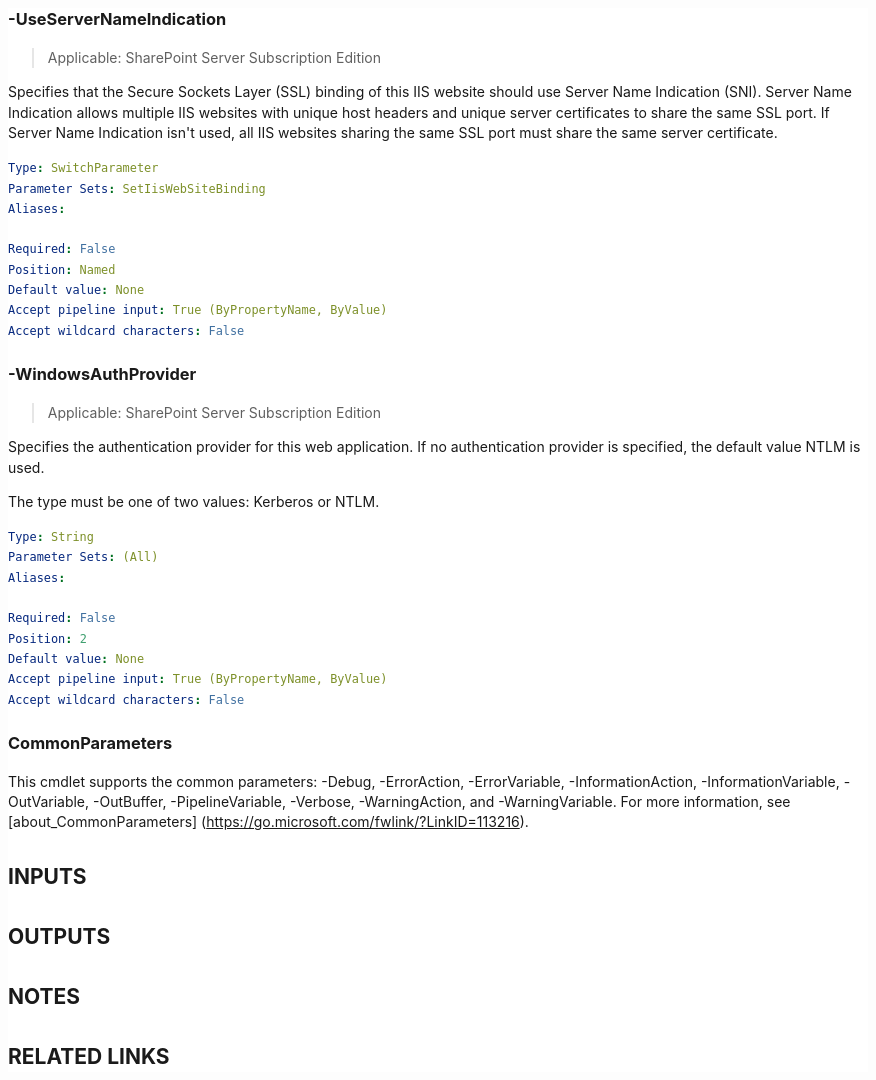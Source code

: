 ### -UseServerNameIndication

> Applicable: SharePoint Server Subscription Edition

Specifies that the Secure Sockets Layer (SSL) binding of this IIS website should use Server Name Indication (SNI).
Server Name Indication allows multiple IIS websites with unique host headers and unique server certificates to share the same SSL port.
If Server Name Indication isn't used, all IIS websites sharing the same SSL port must share the same server certificate.

```yaml
Type: SwitchParameter
Parameter Sets: SetIisWebSiteBinding
Aliases:

Required: False
Position: Named
Default value: None
Accept pipeline input: True (ByPropertyName, ByValue)
Accept wildcard characters: False
```

### -WindowsAuthProvider

> Applicable: SharePoint Server Subscription Edition

Specifies the authentication provider for this web application.
If no authentication provider is specified, the default value NTLM is used.

The type must be one of two values: Kerberos or NTLM.

```yaml
Type: String
Parameter Sets: (All)
Aliases:

Required: False
Position: 2
Default value: None
Accept pipeline input: True (ByPropertyName, ByValue)
Accept wildcard characters: False
```

### CommonParameters
This cmdlet supports the common parameters: -Debug, -ErrorAction, -ErrorVariable, -InformationAction, -InformationVariable, -OutVariable, -OutBuffer, -PipelineVariable, -Verbose, -WarningAction, and -WarningVariable. For more information, see [about_CommonParameters] (https://go.microsoft.com/fwlink/?LinkID=113216).

## INPUTS

## OUTPUTS

## NOTES

## RELATED LINKS
